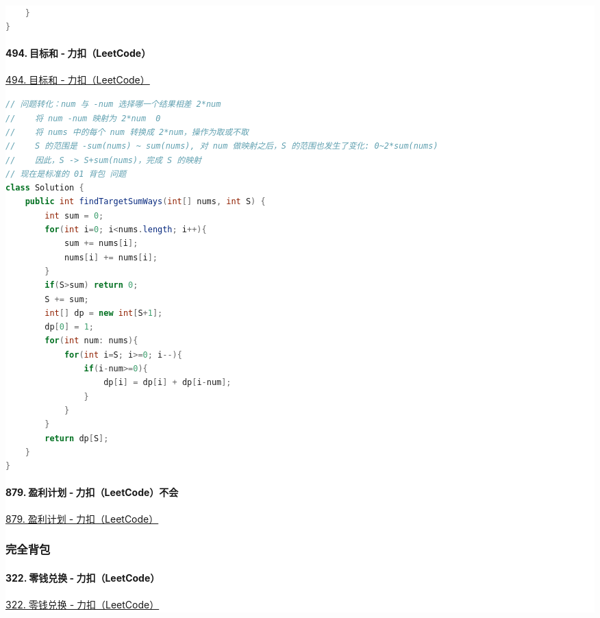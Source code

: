 ```java
    }
}
```



#### 494. 目标和 - 力扣（LeetCode）

[494. 目标和 - 力扣（LeetCode）](https://leetcode-cn.com/problems/target-sum)

```java
// 问题转化：num 与 -num 选择哪一个结果相差 2*num
//    将 num -num 映射为 2*num  0
//    将 nums 中的每个 num 转换成 2*num，操作为取或不取
//    S 的范围是 -sum(nums) ~ sum(nums), 对 num 做映射之后，S 的范围也发生了变化: 0~2*sum(nums)
//    因此，S -> S+sum(nums)，完成 S 的映射
// 现在是标准的 01 背包 问题
class Solution {
    public int findTargetSumWays(int[] nums, int S) {
        int sum = 0;
        for(int i=0; i<nums.length; i++){
            sum += nums[i];
            nums[i] += nums[i];
        }
        if(S>sum) return 0;
        S += sum;
        int[] dp = new int[S+1];
        dp[0] = 1;
        for(int num: nums){
            for(int i=S; i>=0; i--){
                if(i-num>=0){
                    dp[i] = dp[i] + dp[i-num];
                }
            }
        }
        return dp[S];
    }
}

```



#### 879. 盈利计划 - 力扣（LeetCode）不会

[879. 盈利计划 - 力扣（LeetCode）](https://leetcode-cn.com/problems/profitable-schemes/)





### 完全背包

#### 322. 零钱兑换 - 力扣（LeetCode）

[322. 零钱兑换 - 力扣（LeetCode）](https://leetcode-cn.com/problems/coin-change/)
